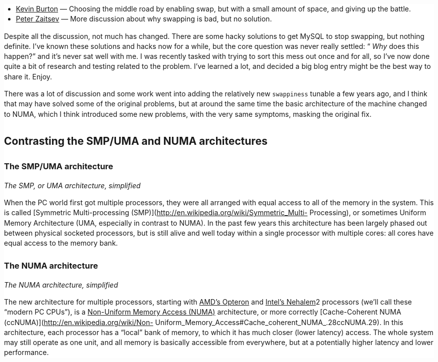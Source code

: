   * [Kevin Burton](http://feedblog.org/2009/02/14/the-middle-path-and-the-solution-to-linux-swap/) — Choosing the middle road by enabling swap, but with a small amount of space, and giving up the battle.
  * [Peter Zaitsev](http://www.mysqlperformanceblog.com/2010/01/18/why-swapping-is-bad-for-mysql-performance/) — More discussion about why swapping is bad, but no solution.

Despite all the discussion, not much has changed. There are some hacky
solutions to get MySQL to stop swapping, but nothing definite. I’ve known
these solutions and hacks now for a while, but the core question was never
really settled: “ _Why_ does this happen?” and it’s never sat well with me. I
was recently tasked with trying to sort this mess out once and for all, so
I’ve now done quite a bit of research and testing related to the problem. I’ve
learned a lot, and decided a big blog entry might be the best way to share it.
Enjoy.

There was a lot of discussion and some work went into adding the relatively
new `swappiness` tunable a few years ago, and I think that may have solved
some of the original problems, but at around the same time the basic
architecture of the machine changed to NUMA, which I think introduced some new
problems, with the very same symptoms, masking the original fix.

## Contrasting the SMP/UMA and NUMA architectures

### The SMP/UMA architecture

  
_The SMP, or UMA architecture, simplified_

When the PC world first got multiple processors, they were all arranged with
equal access to all of the memory in the system. This is called [Symmetric
Multi-processing (SMP)](http://en.wikipedia.org/wiki/Symmetric_Multi-
Processing), or sometimes Uniform Memory Architecture (UMA, especially in
contrast to NUMA). In the past few years this architecture has been largely
phased out between physical socketed processors, but is still alive and well
today within a single processor with multiple cores: all cores have equal
access to the memory bank.

### The NUMA architecture

  
_The NUMA architecture, simplified_

The new architecture for multiple processors, starting with [AMD’s
Opteron](http://en.wikipedia.org/wiki/Opteron) and [Intel’s
Nehalem](http://en.wikipedia.org/wiki/Nehalem_%28microarchitecture%29)2
processors (we’ll call these “modern PC CPUs”), is a [Non-Uniform Memory
Access (NUMA)](http://en.wikipedia.org/wiki/Non-Uniform_Memory_Access)
architecture, or more correctly [Cache-Coherent NUMA
(ccNUMA)](http://en.wikipedia.org/wiki/Non-
Uniform_Memory_Access#Cache_coherent_NUMA_.28ccNUMA.29). In this architecture,
each processor has a “local” bank of memory, to which it has much closer
(lower latency) access. The whole system may still operate as one unit, and
all memory is basically accessible from everywhere, but at a potentially
higher latency and lower performance.
